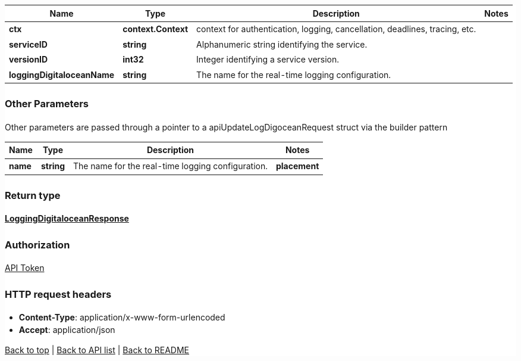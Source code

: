 
Name | Type | Description  | Notes
------------- | ------------- | ------------- | -------------
**ctx** | **context.Context** | context for authentication, logging, cancellation, deadlines, tracing, etc.
**serviceID** | **string** | Alphanumeric string identifying the service. | 
**versionID** | **int32** | Integer identifying a service version. | 
**loggingDigitaloceanName** | **string** | The name for the real-time logging configuration. | 

### Other Parameters

Other parameters are passed through a pointer to a apiUpdateLogDigoceanRequest struct via the builder pattern


Name | Type | Description  | Notes
------------- | ------------- | ------------- | -------------
 **name** | **string** | The name for the real-time logging configuration. |  **placement** | **string** | Where in the generated VCL the logging call should be placed. If not set, endpoints with `format_version` of 2 are placed in `vcl_log` and those with `format_version` of 1 are placed in `vcl_deliver`.  |  **responseCondition** | **string** | The name of an existing condition in the configured endpoint, or leave blank to always execute. |  **format** | **string** | A Fastly [log format string](https://www.fastly.com/documentation/guides/integrations/streaming-logs/custom-log-formats/). | [default to &quot;%h %l %u %t \&quot;%r\&quot; %&amp;gt;s %b&quot;] **logProcessingRegion** | **string** | The geographic region where the logs will be processed before streaming. Valid values are `us`, `eu`, and `none` for global. | [default to &quot;none&quot;] **formatVersion** | **int32** | The version of the custom logging format used for the configured endpoint. The logging call gets placed by default in `vcl_log` if `format_version` is set to `2` and in `vcl_deliver` if `format_version` is set to `1`.  | [default to 2] **messageType** | **string** | How the message should be formatted. | [default to &quot;classic&quot;] **timestampFormat** | **string** | A timestamp format |  **compressionCodec** | **string** | The codec used for compressing your logs. Valid values are `zstd`, `snappy`, and `gzip`. Specifying both `compression_codec` and `gzip_level` in the same API request will result in an error. |  **period** | **int32** | How frequently log files are finalized so they can be available for reading (in seconds). | [default to 3600] **gzipLevel** | **int32** | The level of gzip encoding when sending logs (default `0`, no compression). Specifying both `compression_codec` and `gzip_level` in the same API request will result in an error. | [default to 0] **bucketName** | **string** | The name of the DigitalOcean Space. |  **accessKey** | **string** | Your DigitalOcean Spaces account access key. |  **secretKey** | **string** | Your DigitalOcean Spaces account secret key. |  **domain** | **string** | The domain of the DigitalOcean Spaces endpoint. | [default to &quot;nyc3.digitaloceanspaces.com&quot;] **path** | **string** | The path to upload logs to. | [default to &quot;null&quot;] **publicKey** | **string** | A PGP public key that Fastly will use to encrypt your log files before writing them to disk. | [default to &quot;null&quot;]

### Return type

[**LoggingDigitaloceanResponse**](LoggingDigitaloceanResponse.md)

### Authorization

[API Token](https://www.fastly.com/documentation/reference/api/#authentication)

### HTTP request headers

- **Content-Type**: application/x-www-form-urlencoded
- **Accept**: application/json

[Back to top](#) | [Back to API list](../README.md#documentation-for-api-endpoints) | [Back to README](../README.md)
